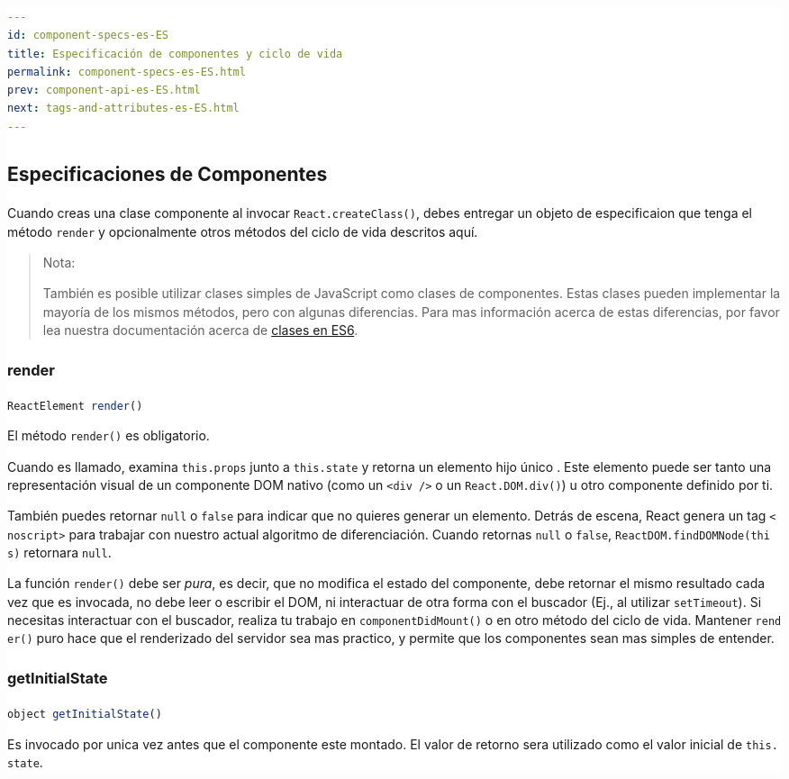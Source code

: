 ```yaml
---
id: component-specs-es-ES
title: Especificación de componentes y ciclo de vida
permalink: component-specs-es-ES.html
prev: component-api-es-ES.html
next: tags-and-attributes-es-ES.html
---
```


## Especificaciones de Componentes

Cuando creas una clase componente al invocar `React.createClass()`, debes entregar un objeto de especificaion que tenga el método `render` y opcionalmente otros métodos del ciclo de vida descritos aquí.

> Nota:
>
> También es posible utilizar clases simples de JavaScript como clases de componentes. Estas clases pueden implementar la mayoría de los mismos métodos, pero con algunas diferencias. Para mas información acerca de estas diferencias, por favor lea nuestra documentación acerca de [clases en ES6](/react/docs/reusable-components.html#es6-classes).

### render

```javascript
ReactElement render()
```

El método `render()` es obligatorio.

Cuando es llamado, examina `this.props` junto a `this.state` y retorna un elemento hijo único . Este elemento puede ser tanto una representación visual de un componente DOM nativo (como un `<div />` o un `React.DOM.div()`) u otro componente definido por ti.

También puedes retornar `null` o `false` para indicar que no quieres generar un elemento. Detrás de escena, React genera un tag `<noscript>` para trabajar con nuestro actual algoritmo de diferenciación. Cuando retornas `null` o `false`, `ReactDOM.findDOMNode(this)` retornara `null`.

La función `render()` debe ser *pura*, es decir, que no modifica el estado del componente, debe retornar el mismo resultado cada vez que es invocada, no debe leer o escribir el DOM, ni interactuar de otra forma con el buscador (Ej., al utilizar `setTimeout`). Si necesitas interactuar con el buscador, realiza tu trabajo en `componentDidMount()` o en otro método del ciclo de vida. Mantener `render()` puro hace que el renderizado del servidor sea mas practico, y permite que los componentes sean mas simples de entender.

### getInitialState

```javascript
object getInitialState()
```

Es invocado por unica vez antes que el componente este montado. El valor de retorno sera utilizado como el valor inicial de `this.state`. 

